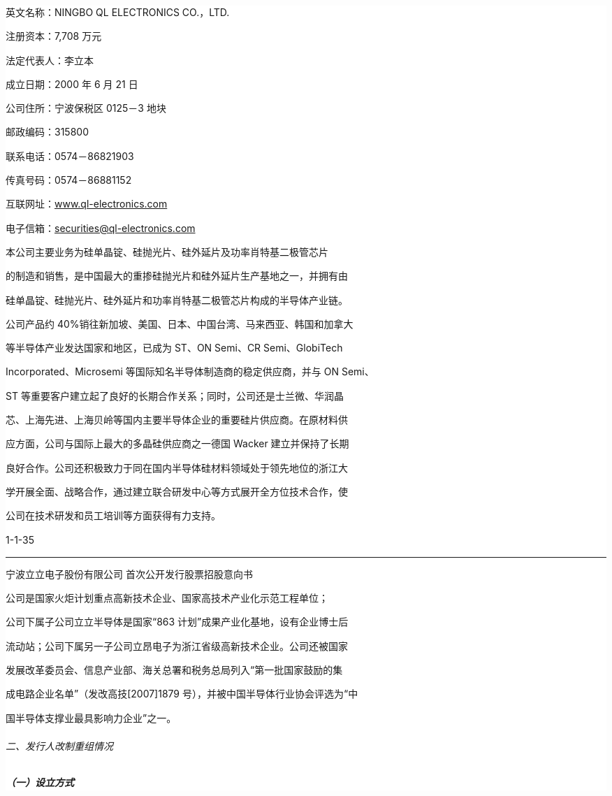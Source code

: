 英文名称：NINGBO QL ELECTRONICS CO.，LTD.

注册资本：7,708 万元

法定代表人：李立本

成立日期：2000 年 6 月 21 日

公司住所：宁波保税区 0125－3 地块

邮政编码：315800

联系电话：0574－86821903

传真号码：0574－86881152

互联网址：www.ql-electronics.com

电子信箱：securities@ql-electronics.com

本公司主要业务为硅单晶锭、硅抛光片、硅外延片及功率肖特基二极管芯片

的制造和销售，是中国最大的重掺硅抛光片和硅外延片生产基地之一，并拥有由

硅单晶锭、硅抛光片、硅外延片和功率肖特基二极管芯片构成的半导体产业链。

公司产品约 40%销往新加坡、美国、日本、中国台湾、马来西亚、韩国和加拿大

等半导体产业发达国家和地区，已成为 ST、ON Semi、CR Semi、GlobiTech

Incorporated、Microsemi 等国际知名半导体制造商的稳定供应商，并与 ON Semi、

ST 等重要客户建立起了良好的长期合作关系；同时，公司还是士兰微、华润晶

芯、上海先进、上海贝岭等国内主要半导体企业的重要硅片供应商。在原材料供

应方面，公司与国际上最大的多晶硅供应商之一德国 Wacker 建立并保持了长期

良好合作。公司还积极致力于同在国内半导体硅材料领域处于领先地位的浙江大

学开展全面、战略合作，通过建立联合研发中心等方式展开全方位技术合作，使

公司在技术研发和员工培训等方面获得有力支持。

1-1-35


-----

宁波立立电子股份有限公司              首次公开发行股票招股意向书

公司是国家火炬计划重点高新技术企业、国家高技术产业化示范工程单位；

公司下属子公司立立半导体是国家“863 计划”成果产业化基地，设有企业博士后

流动站；公司下属另一子公司立昂电子为浙江省级高新技术企业。公司还被国家

发展改革委员会、信息产业部、海关总署和税务总局列入“第一批国家鼓励的集

成电路企业名单”（发改高技[2007]1879 号），并被中国半导体行业协会评选为“中

国半导体支撑业最具影响力企业”之一。

###### 二、发行人改制重组情况

##### （一）设立方式
